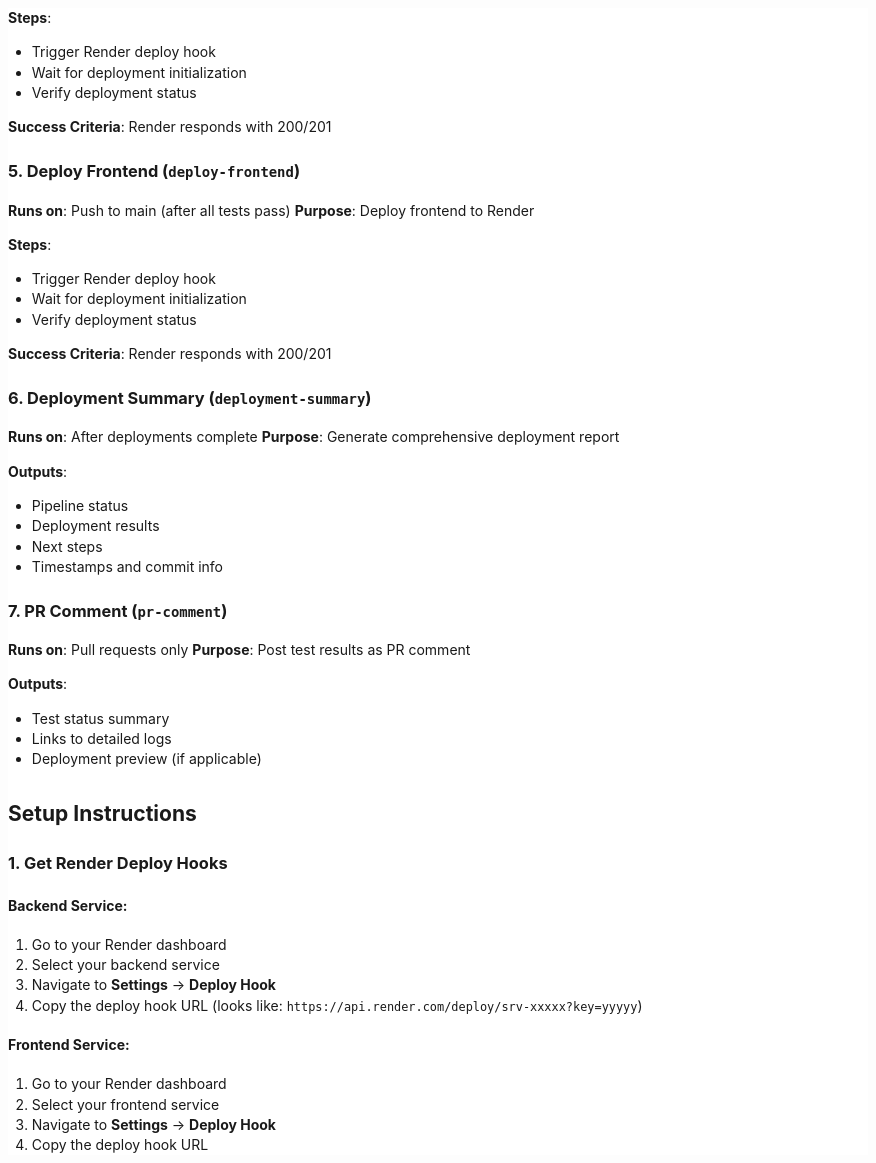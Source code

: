**Steps**:
- Trigger Render deploy hook
- Wait for deployment initialization
- Verify deployment status

**Success Criteria**: Render responds with 200/201

### 5. Deploy Frontend (`deploy-frontend`)
**Runs on**: Push to main (after all tests pass)
**Purpose**: Deploy frontend to Render

**Steps**:
- Trigger Render deploy hook
- Wait for deployment initialization
- Verify deployment status

**Success Criteria**: Render responds with 200/201

### 6. Deployment Summary (`deployment-summary`)
**Runs on**: After deployments complete
**Purpose**: Generate comprehensive deployment report

**Outputs**:
- Pipeline status
- Deployment results
- Next steps
- Timestamps and commit info

### 7. PR Comment (`pr-comment`)
**Runs on**: Pull requests only
**Purpose**: Post test results as PR comment

**Outputs**:
- Test status summary
- Links to detailed logs
- Deployment preview (if applicable)

## Setup Instructions

### 1. Get Render Deploy Hooks

#### Backend Service:
1. Go to your Render dashboard
2. Select your backend service
3. Navigate to **Settings** → **Deploy Hook**
4. Copy the deploy hook URL (looks like: `https://api.render.com/deploy/srv-xxxxx?key=yyyyy`)

#### Frontend Service:
1. Go to your Render dashboard
2. Select your frontend service
3. Navigate to **Settings** → **Deploy Hook**
4. Copy the deploy hook URL
